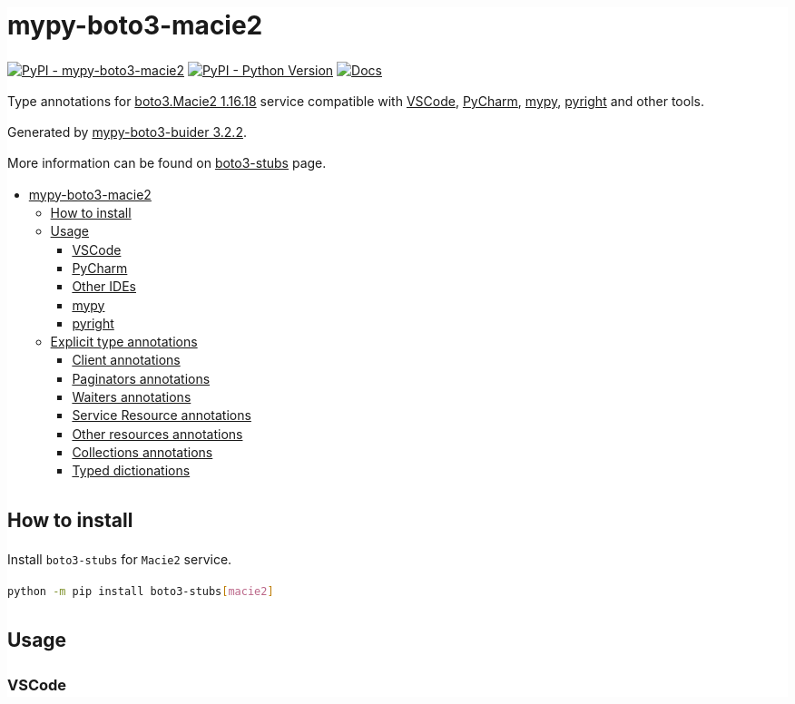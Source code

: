# mypy-boto3-macie2

[![PyPI - mypy-boto3-macie2](https://img.shields.io/pypi/v/mypy-boto3-macie2.svg?color=blue)](https://pypi.org/project/mypy-boto3-macie2)
[![PyPI - Python Version](https://img.shields.io/pypi/pyversions/mypy-boto3-macie2.svg?color=blue)](https://pypi.org/project/mypy-boto3-macie2)
[![Docs](https://img.shields.io/readthedocs/mypy-boto3-builder.svg?color=blue)](https://mypy-boto3-builder.readthedocs.io/)

Type annotations for
[boto3.Macie2 1.16.18](https://boto3.amazonaws.com/v1/documentation/api/1.16.18/reference/services/macie2.html#Macie2) service
compatible with
[VSCode](https://code.visualstudio.com/),
[PyCharm](https://www.jetbrains.com/pycharm/),
[mypy](https://github.com/python/mypy),
[pyright](https://github.com/microsoft/pyright)
and other tools.

Generated by [mypy-boto3-buider 3.2.2](https://github.com/vemel/mypy_boto3_builder).

More information can be found on [boto3-stubs](https://pypi.org/project/boto3-stubs/) page.

- [mypy-boto3-macie2](#mypy-boto3-macie2)
  - [How to install](#how-to-install)
  - [Usage](#usage)
    - [VSCode](#vscode)
    - [PyCharm](#pycharm)
    - [Other IDEs](#other-ides)
    - [mypy](#mypy)
    - [pyright](#pyright)
  - [Explicit type annotations](#explicit-type-annotations)
    - [Client annotations](#client-annotations)
    - [Paginators annotations](#paginators-annotations)
    - [Waiters annotations](#waiters-annotations)
    - [Service Resource annotations](#service-resource-annotations)
    - [Other resources annotations](#other-resources-annotations)
    - [Collections annotations](#collections-annotations)
    - [Typed dictionations](#typed-dictionations)

## How to install

Install `boto3-stubs` for `Macie2` service.

```bash
python -m pip install boto3-stubs[macie2]
```

## Usage

### VSCode
